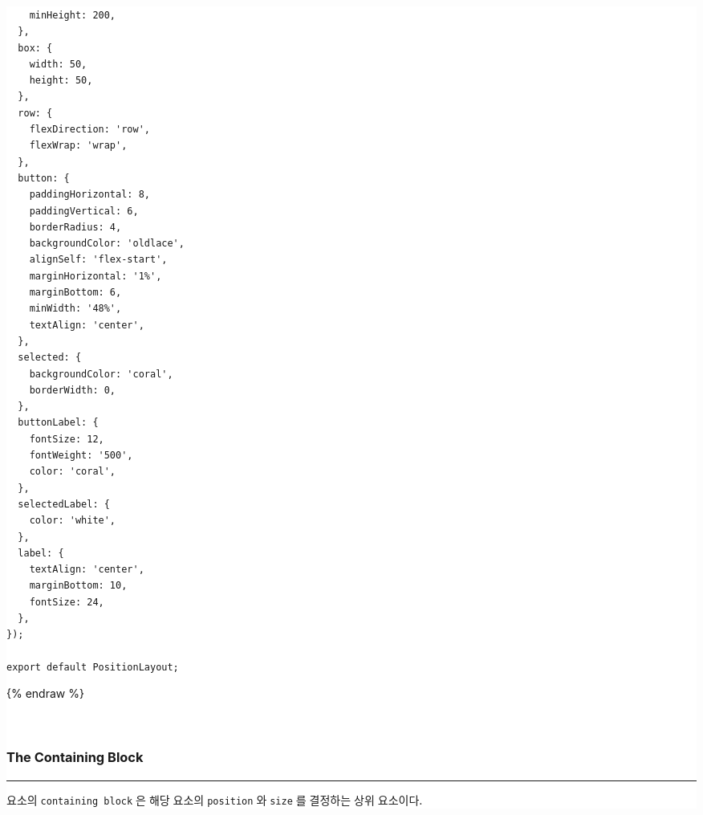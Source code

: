 ```tsx
    minHeight: 200,
  },
  box: {
    width: 50,
    height: 50,
  },
  row: {
    flexDirection: 'row',
    flexWrap: 'wrap',
  },
  button: {
    paddingHorizontal: 8,
    paddingVertical: 6,
    borderRadius: 4,
    backgroundColor: 'oldlace',
    alignSelf: 'flex-start',
    marginHorizontal: '1%',
    marginBottom: 6,
    minWidth: '48%',
    textAlign: 'center',
  },
  selected: {
    backgroundColor: 'coral',
    borderWidth: 0,
  },
  buttonLabel: {
    fontSize: 12,
    fontWeight: '500',
    color: 'coral',
  },
  selectedLabel: {
    color: 'white',
  },
  label: {
    textAlign: 'center',
    marginBottom: 10,
    fontSize: 24,
  },
});

export default PositionLayout;
```
{% endraw %}

<br/>

### The Containing Block
---

요소의 `containing block` 은 해당 요소의 `position` 와 `size` 를 결정하는 상위 요소이다.
